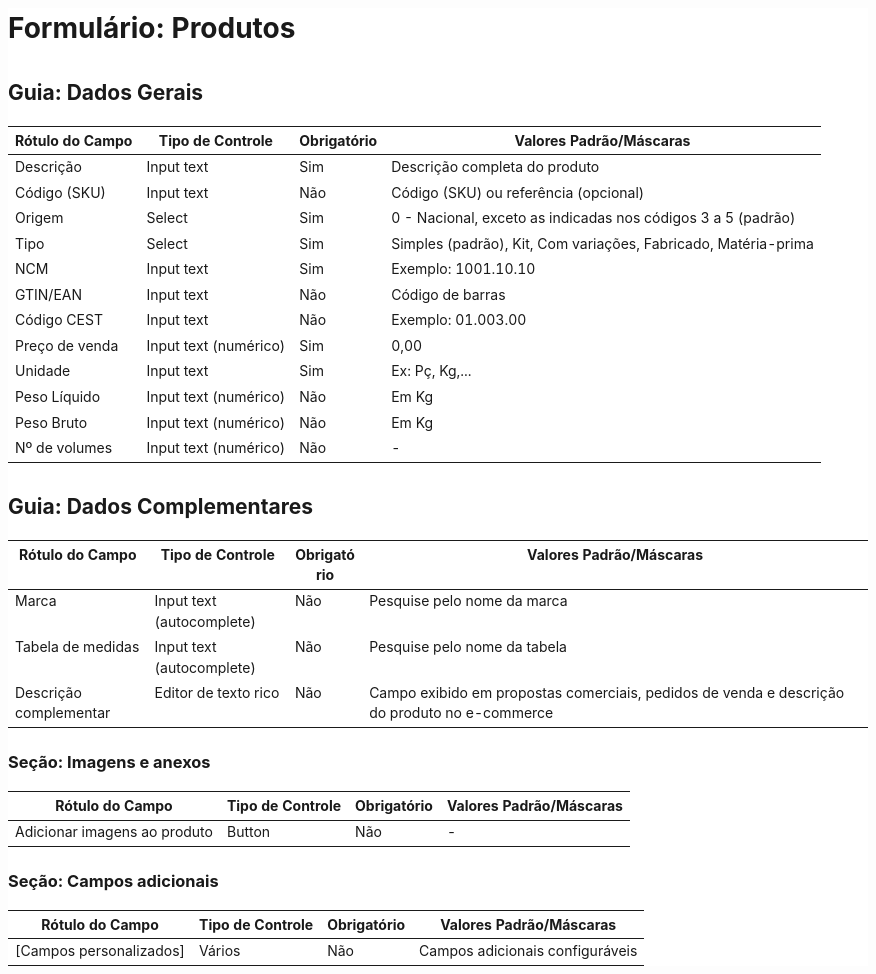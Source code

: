 # Formulário: Produtos

## Guia: Dados Gerais

| Rótulo do Campo | Tipo de Controle | Obrigatório | Valores Padrão/Máscaras |
|-----------------|------------------|-------------|-------------------------|
| Descrição | Input text | Sim | Descrição completa do produto |
| Código (SKU) | Input text | Não | Código (SKU) ou referência (opcional) |
| Origem | Select | Sim | 0 - Nacional, exceto as indicadas nos códigos 3 a 5 (padrão) |
| Tipo | Select | Sim | Simples (padrão), Kit, Com variações, Fabricado, Matéria-prima |
| NCM | Input text | Sim | Exemplo: 1001.10.10 |
| GTIN/EAN | Input text | Não | Código de barras |
| Código CEST | Input text | Não | Exemplo: 01.003.00 |
| Preço de venda | Input text (numérico) | Sim | 0,00 |
| Unidade | Input text | Sim | Ex: Pç, Kg,... |
| Peso Líquido | Input text (numérico) | Não | Em Kg |
| Peso Bruto | Input text (numérico) | Não | Em Kg |
| Nº de volumes | Input text (numérico) | Não | - |

## Guia: Dados Complementares

| Rótulo do Campo | Tipo de Controle | Obrigatório | Valores Padrão/Máscaras |
|-----------------|------------------|-------------|-------------------------|
| Marca | Input text (autocomplete) | Não | Pesquise pelo nome da marca |
| Tabela de medidas | Input text (autocomplete) | Não | Pesquise pelo nome da tabela |
| Descrição complementar | Editor de texto rico | Não | Campo exibido em propostas comerciais, pedidos de venda e descrição do produto no e-commerce |

### Seção: Imagens e anexos

| Rótulo do Campo | Tipo de Controle | Obrigatório | Valores Padrão/Máscaras |
|-----------------|------------------|-------------|-------------------------|
| Adicionar imagens ao produto | Button | Não | - |

### Seção: Campos adicionais

| Rótulo do Campo | Tipo de Controle | Obrigatório | Valores Padrão/Máscaras |
|-----------------|------------------|-------------|-------------------------|
| [Campos personalizados] | Vários | Não | Campos adicionais configuráveis |
